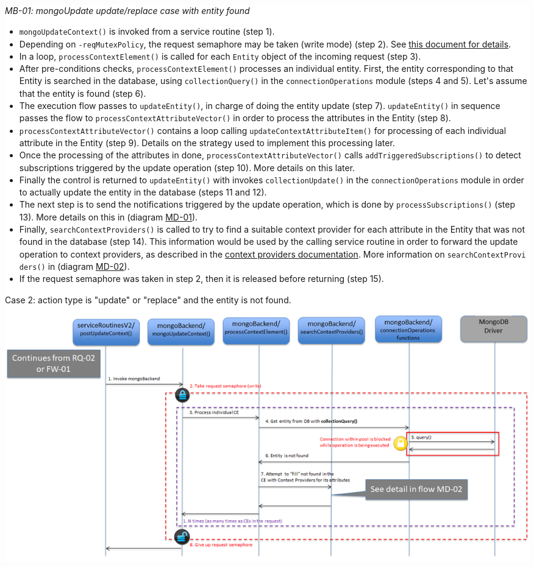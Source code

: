 _MB-01: mongoUpdate update/replace case with entity found_  

* `mongoUpdateContext()` is invoked from a service routine (step 1).
* Depending on `-reqMutexPolicy`, the request semaphore may be taken (write mode) (step 2). See [this document for details](semaphores.md#mongo-request-semaphore).
* In a loop, `processContextElement()` is called for each `Entity` object of the incoming request (step 3).
* After pre-conditions checks, `processContextElement()` processes an individual entity. First, the entity corresponding to that Entity is searched in the database, using `collectionQuery()` in the `connectionOperations` module (steps 4 and 5). Let's assume that the entity is found (step 6).
* The execution flow passes to `updateEntity()`, in charge of doing the entity update (step 7). `updateEntity()` in sequence passes the flow to `processContextAttributeVector()` in order to process the attributes in the Entity (step 8).
* `processContextAttributeVector()` contains a loop calling `updateContextAttributeItem()` for processing of each individual attribute in the Entity (step 9). Details on the strategy used to implement this processing later.
* Once the processing of the attributes in done, `processContextAttributeVector()` calls `addTriggeredSubscriptions()` to detect subscriptions triggered by the update operation (step 10). More details on this later.
* Finally the control is returned to `updateEntity()` with invokes `collectionUpdate()` in the `connectionOperations` module in order to actually update the entity in the database (steps 11 and 12).
* The next step is to send the notifications triggered by the update operation, which is done by `processSubscriptions()` (step 13). More details on this in (diagram [MD-01](#flow-md-01)).
* Finally, `searchContextProviders()` is called to try to find a suitable context provider for each attribute in the Entity that was not found in the database (step 14). This information would be used by the calling service routine in order to forward the update operation to context providers, as described in the [context providers documentation](cprs.md). More information on `searchContextProviders()` in (diagram [MD-02](#flow-md-02)).
* If the request semaphore was taken in step 2, then it is released before returning (step 15).

Case 2: action type is "update" or "replace" and the entity is not found.

<a name="flow-mb-02"></a>
![mongoUpdate update/replace case with entity not found](images/Flow-MB-02.png)

